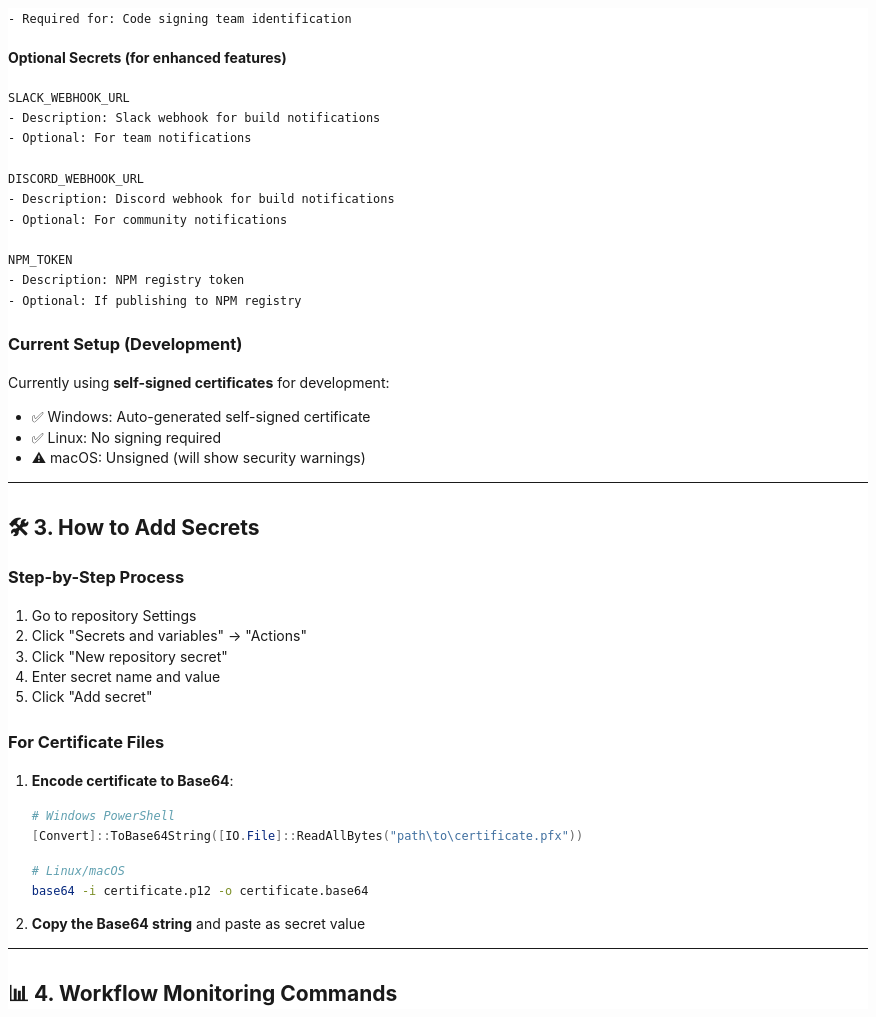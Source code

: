 ```
- Required for: Code signing team identification
```

#### Optional Secrets (for enhanced features)
```
SLACK_WEBHOOK_URL
- Description: Slack webhook for build notifications
- Optional: For team notifications

DISCORD_WEBHOOK_URL
- Description: Discord webhook for build notifications
- Optional: For community notifications

NPM_TOKEN
- Description: NPM registry token
- Optional: If publishing to NPM registry
```

### Current Setup (Development)
Currently using **self-signed certificates** for development:
- ✅ Windows: Auto-generated self-signed certificate
- ✅ Linux: No signing required
- ⚠️ macOS: Unsigned (will show security warnings)

---

## 🛠️ 3. How to Add Secrets

### Step-by-Step Process
1. Go to repository Settings
2. Click "Secrets and variables" → "Actions"
3. Click "New repository secret"
4. Enter secret name and value
5. Click "Add secret"

### For Certificate Files
1. **Encode certificate to Base64**:
   ```powershell
   # Windows PowerShell
   [Convert]::ToBase64String([IO.File]::ReadAllBytes("path\to\certificate.pfx"))
   ```
   
   ```bash
   # Linux/macOS
   base64 -i certificate.p12 -o certificate.base64
   ```

2. **Copy the Base64 string** and paste as secret value

---

## 📊 4. Workflow Monitoring Commands
